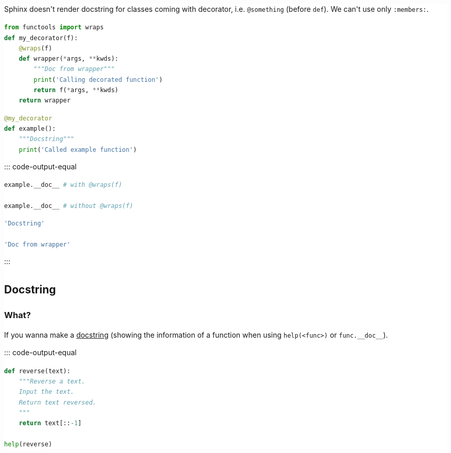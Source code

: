 Sphinx doesn't render docstring for classes coming with decorator, i.e. `@something` (before `def`). We can't use only `:members:`.

<div class="col-2-equal">

``` python
from functools import wraps
def my_decorator(f):
    @wraps(f)
    def wrapper(*args, **kwds):
        """Doc from wrapper"""
        print('Calling decorated function')
        return f(*args, **kwds)
    return wrapper
```

``` python
@my_decorator
def example():
    """Docstring"""
    print('Called example function')
```
</div>

::: code-output-equal
``` python
example.__doc__ # with @wraps(f)

example.__doc__ # without @wraps(f)
```

``` bash
'Docstring'

'Doc from wrapper'
```
:::

## Docstring

### What?

If you wanna make a [docstring](https://en.wikipedia.org/wiki/Docstring) (showing the information of a function when using `help(<func>)` or `func.__doc__`).

::: code-output-equal
~~~ python
def reverse(text):
    """Reverse a text.
    Input the text.
    Return text reversed.
    """
    return text[::-1]

help(reverse)
~~~
